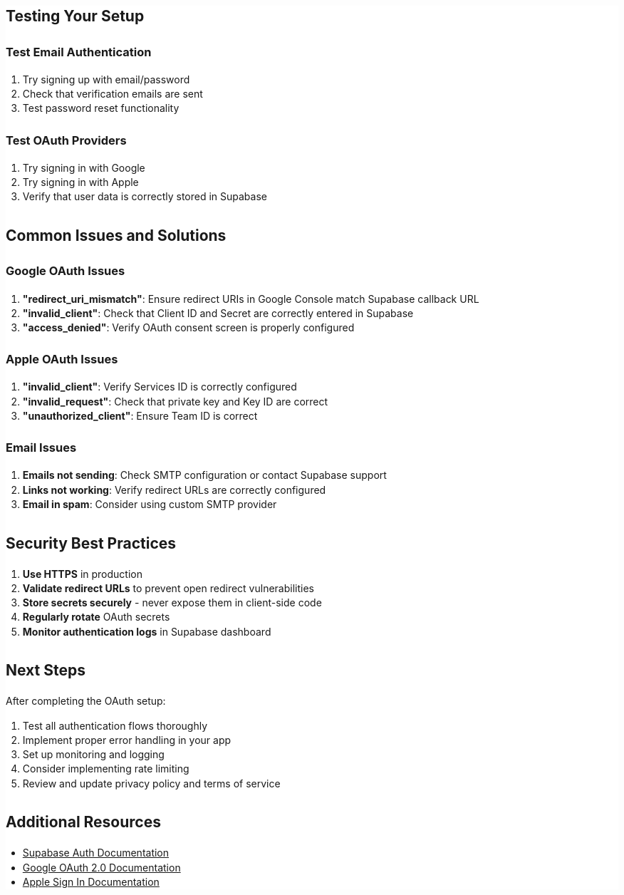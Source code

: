 ## Testing Your Setup

### Test Email Authentication

1. Try signing up with email/password
2. Check that verification emails are sent
3. Test password reset functionality

### Test OAuth Providers

1. Try signing in with Google
2. Try signing in with Apple
3. Verify that user data is correctly stored in Supabase

## Common Issues and Solutions

### Google OAuth Issues

1. **"redirect_uri_mismatch"**: Ensure redirect URIs in Google Console match Supabase callback URL
2. **"invalid_client"**: Check that Client ID and Secret are correctly entered in Supabase
3. **"access_denied"**: Verify OAuth consent screen is properly configured

### Apple OAuth Issues

1. **"invalid_client"**: Verify Services ID is correctly configured
2. **"invalid_request"**: Check that private key and Key ID are correct
3. **"unauthorized_client"**: Ensure Team ID is correct

### Email Issues

1. **Emails not sending**: Check SMTP configuration or contact Supabase support
2. **Links not working**: Verify redirect URLs are correctly configured
3. **Email in spam**: Consider using custom SMTP provider

## Security Best Practices

1. **Use HTTPS** in production
2. **Validate redirect URLs** to prevent open redirect vulnerabilities
3. **Store secrets securely** - never expose them in client-side code
4. **Regularly rotate** OAuth secrets
5. **Monitor authentication logs** in Supabase dashboard

## Next Steps

After completing the OAuth setup:

1. Test all authentication flows thoroughly
2. Implement proper error handling in your app
3. Set up monitoring and logging
4. Consider implementing rate limiting
5. Review and update privacy policy and terms of service

## Additional Resources

- [Supabase Auth Documentation](https://supabase.com/docs/guides/auth)
- [Google OAuth 2.0 Documentation](https://developers.google.com/identity/protocols/oauth2)
- [Apple Sign In Documentation](https://developer.apple.com/sign-in-with-apple/)